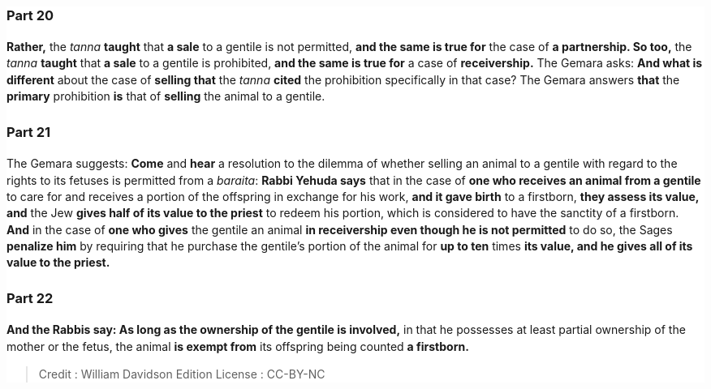 ### Part 20
<b>Rather,</b> the <i>tanna</i> <b>taught</b> that <b>a sale</b> to a gentile is not permitted, <b>and the same is true for</b> the case of <b>a partnership. So too,</b> the <i>tanna</i> <b>taught</b> that <b>a sale</b> to a gentile is prohibited, <b>and the same is true for</b> a case of <b>receivership.</b> The Gemara asks: <b>And what is different</b> about the case of <b>selling that</b> the <i>tanna</i> <b>cited</b> the prohibition specifically in that case? The Gemara answers <b>that</b> the <b>primary</b> prohibition <b>is</b> that of <b>selling</b> the animal to a gentile.

### Part 21
The Gemara suggests: <b>Come</b> and <b>hear</b> a resolution to the dilemma of whether selling an animal to a gentile with regard to the rights to its fetuses is permitted from a <i>baraita</i>: <b>Rabbi Yehuda says</b> that in the case of <b>one who receives an animal from a gentile</b> to care for and receives a portion of the offspring in exchange for his work, <b>and it gave birth</b> to a firstborn, <b>they assess its value, and</b> the Jew <b>gives half of its value to the priest</b> to redeem his portion, which is considered to have the sanctity of a firstborn. <b>And</b> in the case of <b>one who gives</b> the gentile an animal <b>in receivership even though he is not permitted</b> to do so, the Sages <b>penalize him</b> by requiring that he purchase the gentile’s portion of the animal for <b>up to ten</b> times <b>its value, and he gives all of its value to the priest.</b>

### Part 22
<b>And the Rabbis say: As long as the ownership of the gentile is involved,</b> in that he possesses at least partial ownership of the mother or the fetus, the animal <b>is exempt from</b> its offspring being counted <b>a firstborn.</b>

>Credit : William Davidson Edition
>License : CC-BY-NC
